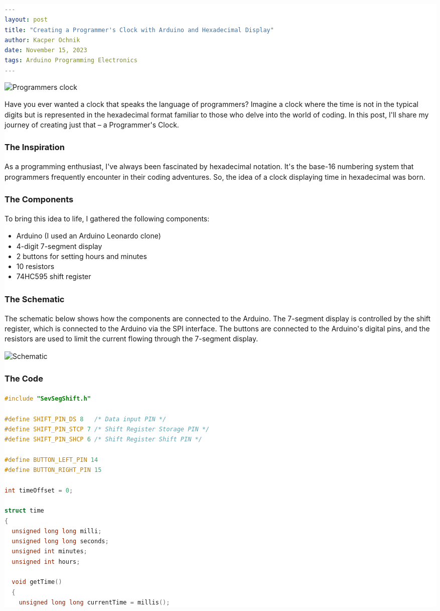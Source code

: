 ```yaml
---
layout: post
title: "Creating a Programmer's Clock with Arduino and Hexadecimal Display"
author: Kacper Ochnik
date: November 15, 2023
tags: Arduino Programming Electronics
---
```

![Programmers clock](../../../assets/img/programmers-clock.webp)

Have you ever wanted a clock that speaks the language of programmers? Imagine a clock where the time is not in the typical digits but is represented in the hexadecimal format familiar to those who delve into the world of coding. In this post, I'll share my journey of creating just that – a Programmer's Clock.

### The Inspiration

As a programming enthusiast, I've always been fascinated by hexadecimal notation. It's the base-16 numbering system that programmers frequently encounter in their coding adventures. So, the idea of a clock displaying time in hexadecimal was born.

### The Components

To bring this idea to life, I gathered the following components:

- Arduino (I used an Arduino Leonardo clone)
- 4-digit 7-segment display
- 2 buttons for setting hours and minutes
- 10 resistors
- 74HC595 shift register

### The Schematic

The schematic below shows how the components are connected to the Arduino. The 7-segment display is controlled by the shift register, which is connected to the Arduino via the SPI interface. The buttons are connected to the Arduino's digital pins, and the resistors are used to limit the current flowing through the 7-segment display.

![Schematic](../../../assets/svg/ProgrammersClock.svg)

### The Code
    
```c++
#include "SevSegShift.h"

#define SHIFT_PIN_DS 8   /* Data input PIN */
#define SHIFT_PIN_STCP 7 /* Shift Register Storage PIN */
#define SHIFT_PIN_SHCP 6 /* Shift Register Shift PIN */

#define BUTTON_LEFT_PIN 14
#define BUTTON_RIGHT_PIN 15

int timeOffset = 0;

struct time
{
  unsigned long long milli;
  unsigned long long seconds;
  unsigned int minutes;
  unsigned int hours;

  void getTime()
  {
    unsigned long long currentTime = millis();
```